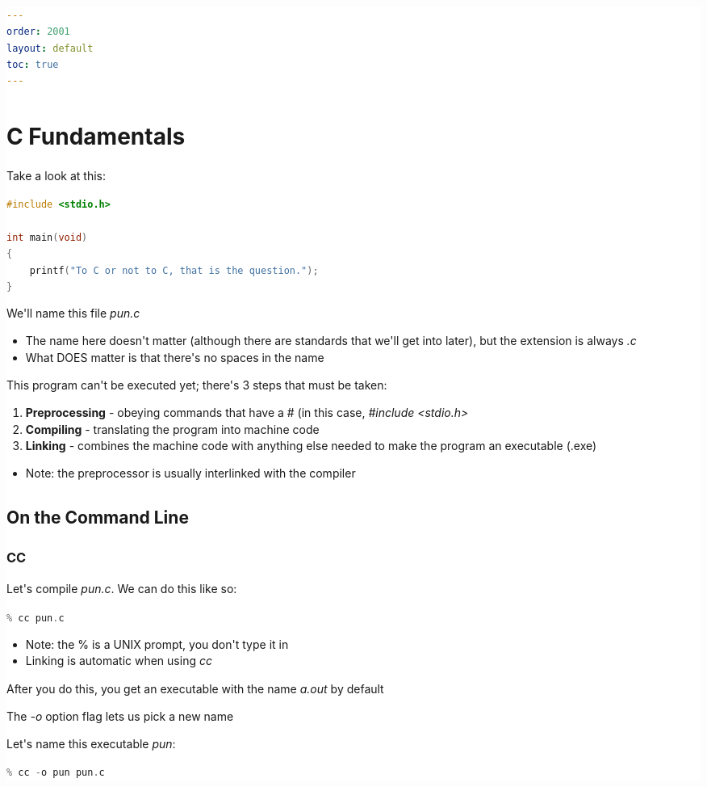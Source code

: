 ```yaml
---
order: 2001
layout: default
toc: true
---
```


# C Fundamentals

Take a look at this:

```c
#include <stdio.h>

int main(void)
{
	printf("To C or not to C, that is the question.");
}
```

We'll name this file _pun.c_

- The name here doesn't matter (although there are standards that we'll get into later), but the extension is always _.c_
- What DOES matter is that there's no spaces in the name

This program can't be executed yet; there's 3 steps that must be taken:

1. **Preprocessing** - obeying commands that have a # (in this case, _#include <stdio.h>_
2. **Compiling** - translating the program into machine code
3. **Linking** - combines the machine code with anything else needed to make the program an executable (.exe)

- Note: the preprocessor is usually interlinked with the compiler

## On the Command Line

### CC

Let's compile _pun.c_. We can do this like so:

```c
% cc pun.c
```

- Note: the % is a UNIX prompt, you don't type it in
- Linking is automatic when using _cc_

After you do this, you get an executable with the name _a.out_ by default

The _-o_ option flag lets us pick a new name

Let's name this executable _pun_:

```c
% cc -o pun pun.c
```
